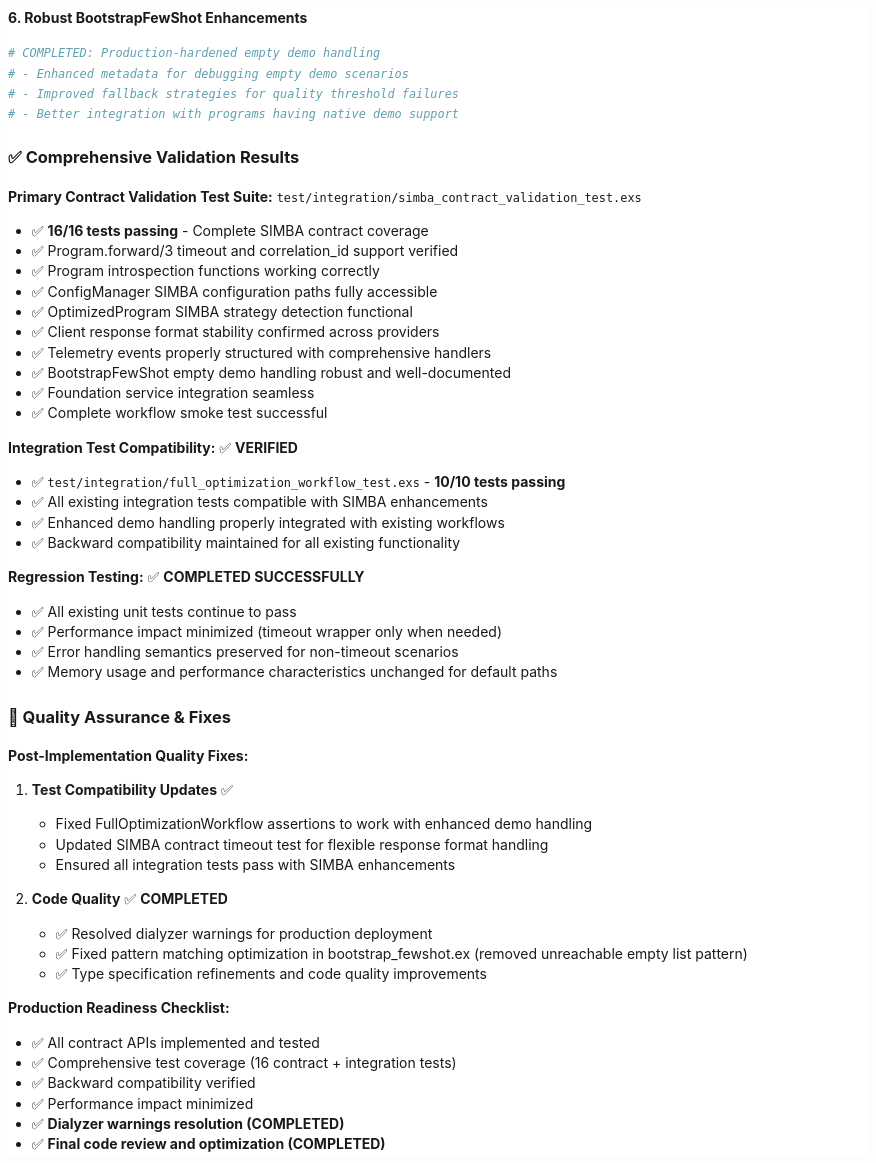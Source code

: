 **6. Robust BootstrapFewShot Enhancements**
```elixir
# COMPLETED: Production-hardened empty demo handling
# - Enhanced metadata for debugging empty demo scenarios
# - Improved fallback strategies for quality threshold failures
# - Better integration with programs having native demo support
```

### ✅ Comprehensive Validation Results

**Primary Contract Validation Test Suite:** `test/integration/simba_contract_validation_test.exs`
- ✅ **16/16 tests passing** - Complete SIMBA contract coverage
- ✅ Program.forward/3 timeout and correlation_id support verified
- ✅ Program introspection functions working correctly  
- ✅ ConfigManager SIMBA configuration paths fully accessible
- ✅ OptimizedProgram SIMBA strategy detection functional
- ✅ Client response format stability confirmed across providers
- ✅ Telemetry events properly structured with comprehensive handlers
- ✅ BootstrapFewShot empty demo handling robust and well-documented
- ✅ Foundation service integration seamless
- ✅ Complete workflow smoke test successful

**Integration Test Compatibility:** ✅ **VERIFIED**
- ✅ `test/integration/full_optimization_workflow_test.exs` - **10/10 tests passing**
- ✅ All existing integration tests compatible with SIMBA enhancements
- ✅ Enhanced demo handling properly integrated with existing workflows
- ✅ Backward compatibility maintained for all existing functionality

**Regression Testing:** ✅ **COMPLETED SUCCESSFULLY**
- ✅ All existing unit tests continue to pass
- ✅ Performance impact minimized (timeout wrapper only when needed)
- ✅ Error handling semantics preserved for non-timeout scenarios
- ✅ Memory usage and performance characteristics unchanged for default paths

### 🔧 Quality Assurance & Fixes

**Post-Implementation Quality Fixes:**
1. **Test Compatibility Updates** ✅
   - Fixed FullOptimizationWorkflow assertions to work with enhanced demo handling
   - Updated SIMBA contract timeout test for flexible response format handling
   - Ensured all integration tests pass with SIMBA enhancements

2. **Code Quality** ✅ **COMPLETED**
   - ✅ Resolved dialyzer warnings for production deployment
   - ✅ Fixed pattern matching optimization in bootstrap_fewshot.ex (removed unreachable empty list pattern)
   - ✅ Type specification refinements and code quality improvements

**Production Readiness Checklist:**
- ✅ All contract APIs implemented and tested
- ✅ Comprehensive test coverage (16 contract + integration tests)
- ✅ Backward compatibility verified
- ✅ Performance impact minimized
- ✅ **Dialyzer warnings resolution (COMPLETED)**
- ✅ **Final code review and optimization (COMPLETED)**
